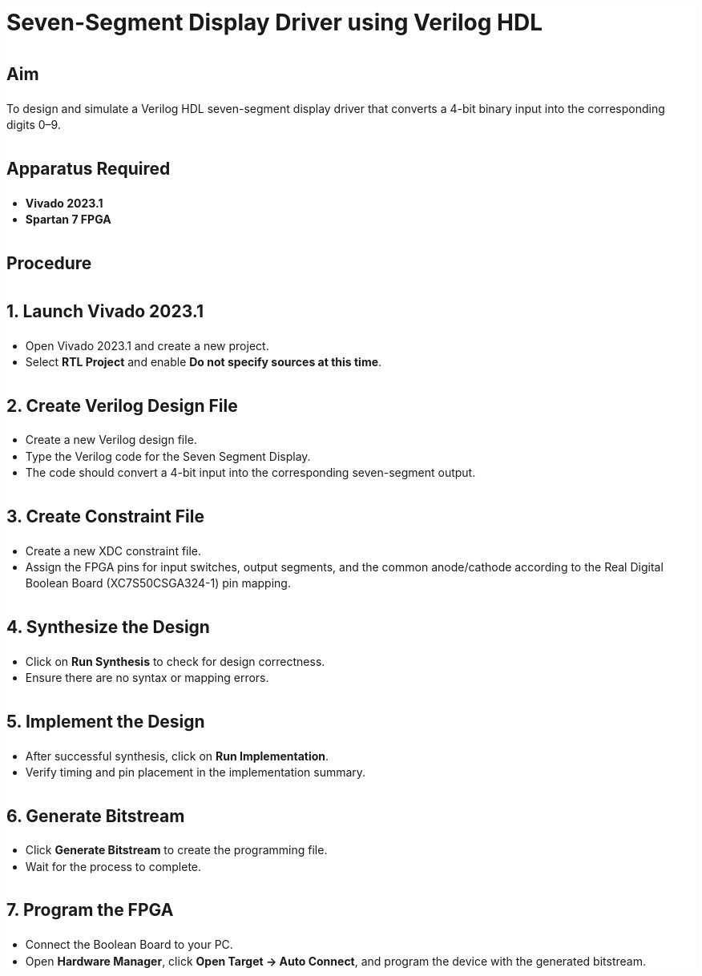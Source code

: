 # Seven-Segment Display Driver using Verilog HDL

## Aim  
To design and simulate a Verilog HDL seven-segment display driver that converts a 4-bit binary input into the corresponding digits 0–9.

## Apparatus Required  
- **Vivado 2023.1**
- **Spartan 7 FPGA**  

## Procedure  

## 1. Launch Vivado 2023.1
- Open Vivado 2023.1 and create a new project.
- Select **RTL Project** and enable **Do not specify sources at this time**.

## 2. Create Verilog Design File
- Create a new Verilog design file.
- Type the Verilog code for the Seven Segment Display.
- The code should convert a 4-bit input into the corresponding seven-segment output.

## 3. Create Constraint File
- Create a new XDC constraint file.
- Assign the FPGA pins for input switches, output segments, and the common anode/cathode according to the Real Digital Boolean Board (XC7S50CSGA324-1) pin mapping.

## 4. Synthesize the Design
- Click on **Run Synthesis** to check for design correctness.
- Ensure there are no syntax or mapping errors.

## 5. Implement the Design
- After successful synthesis, click on **Run Implementation**.
- Verify timing and pin placement in the implementation summary.

## 6. Generate Bitstream
- Click **Generate Bitstream** to create the programming file.
- Wait for the process to complete.

## 7. Program the FPGA
- Connect the Boolean Board to your PC.
- Open **Hardware Manager**, click **Open Target → Auto Connect**, and program the device with the generated bitstream.
